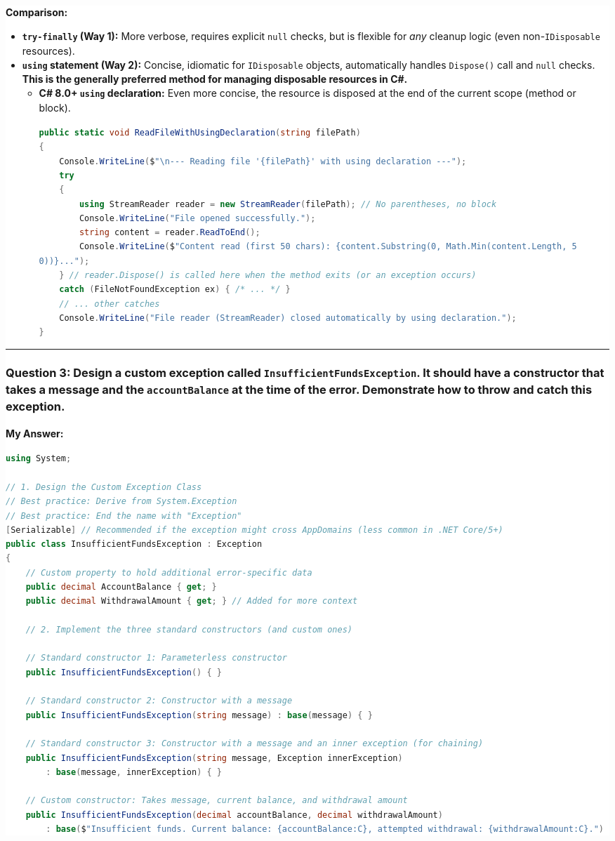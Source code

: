 **Comparison:**

  * **`try-finally` (Way 1):** More verbose, requires explicit `null` checks, but is flexible for *any* cleanup logic (even non-`IDisposable` resources).
  * **`using` statement (Way 2):** Concise, idiomatic for `IDisposable` objects, automatically handles `Dispose()` call and `null` checks. **This is the generally preferred method for managing disposable resources in C\#.**
      * **C\# 8.0+ `using` declaration:** Even more concise, the resource is disposed at the end of the current scope (method or block).
        ```csharp
        public static void ReadFileWithUsingDeclaration(string filePath)
        {
            Console.WriteLine($"\n--- Reading file '{filePath}' with using declaration ---");
            try
            {
                using StreamReader reader = new StreamReader(filePath); // No parentheses, no block
                Console.WriteLine("File opened successfully.");
                string content = reader.ReadToEnd();
                Console.WriteLine($"Content read (first 50 chars): {content.Substring(0, Math.Min(content.Length, 50))}...");
            } // reader.Dispose() is called here when the method exits (or an exception occurs)
            catch (FileNotFoundException ex) { /* ... */ }
            // ... other catches
            Console.WriteLine("File reader (StreamReader) closed automatically by using declaration.");
        }
        ```

-----

### Question 3: Design a custom exception called `InsufficientFundsException`. It should have a constructor that takes a message and the `accountBalance` at the time of the error. Demonstrate how to throw and catch this exception.

**My Answer:**

```csharp
using System;

// 1. Design the Custom Exception Class
// Best practice: Derive from System.Exception
// Best practice: End the name with "Exception"
[Serializable] // Recommended if the exception might cross AppDomains (less common in .NET Core/5+)
public class InsufficientFundsException : Exception
{
    // Custom property to hold additional error-specific data
    public decimal AccountBalance { get; }
    public decimal WithdrawalAmount { get; } // Added for more context

    // 2. Implement the three standard constructors (and custom ones)

    // Standard constructor 1: Parameterless constructor
    public InsufficientFundsException() { }

    // Standard constructor 2: Constructor with a message
    public InsufficientFundsException(string message) : base(message) { }

    // Standard constructor 3: Constructor with a message and an inner exception (for chaining)
    public InsufficientFundsException(string message, Exception innerException)
        : base(message, innerException) { }

    // Custom constructor: Takes message, current balance, and withdrawal amount
    public InsufficientFundsException(decimal accountBalance, decimal withdrawalAmount)
        : base($"Insufficient funds. Current balance: {accountBalance:C}, attempted withdrawal: {withdrawalAmount:C}.")
```